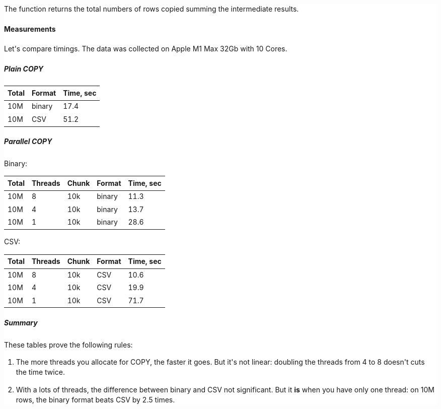 The function returns the total numbers of rows copied summing the intermediate
results.

#### Measurements

Let's compare timings. The data was collected on Apple M1 Max 32Gb with 10 Cores.

##### Plain COPY

| Total | Format | Time, sec |
|-------|--------|-----------|
| 10M   | binary | 17.4      |
| 10M   | CSV    | 51.2      |

##### Parallel COPY

Binary:

| Total | Threads | Chunk | Format | Time, sec |
|-------|---------|-------|--------|-----------|
| 10M   | 8       | 10k   | binary | 11.3      |
| 10M   | 4       | 10k   | binary | 13.7      |
| 10M   | 1       | 10k   | binary | 28.6      |

CSV:

| Total | Threads | Chunk | Format | Time, sec |
|-------|---------|-------|--------|-----------|
| 10M   | 8       | 10k   | CSV    | 10.6      |
| 10M   | 4       | 10k   | CSV    | 19.9      |
| 10M   | 1       | 10k   | CSV    | 71.7      |

##### Summary

These tables prove the following rules:

1. The more threads you allocate for COPY, the faster it goes. But it's not
   linear: doubling the threads from 4 to 8 doesn't cuts the time twice.

2. With a lots of threads, the difference between binary and CSV not
   significant. But it **is** when you have only one thread: on 10M rows, the
   binary format beats CSV by 2.5 times.
